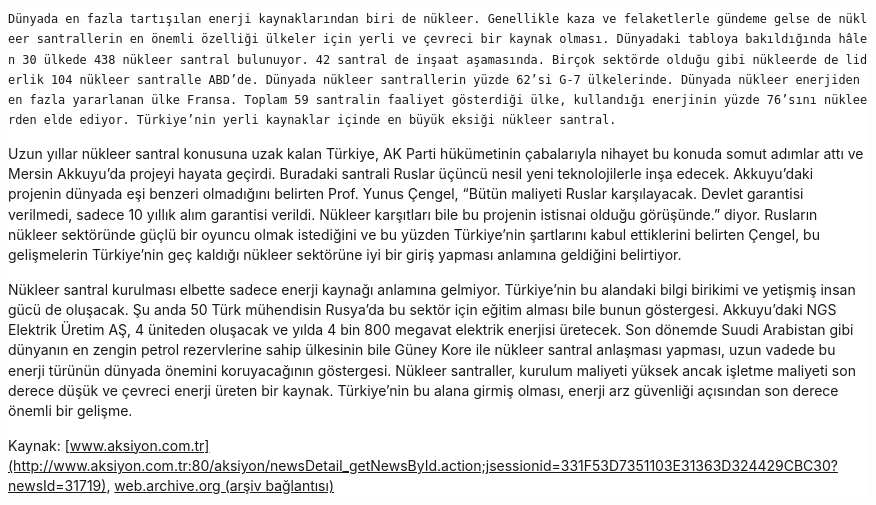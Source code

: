     Dünyada en fazla tartışılan enerji kaynaklarından biri de nükleer. Genellikle kaza ve felaketlerle gündeme gelse de nükleer santrallerin en önemli özelliği ülkeler için yerli ve çevreci bir kaynak olması. Dünyadaki tabloya bakıldığında hâlen 30 ülkede 438 nükleer santral bulunuyor. 42 santral de inşaat aşamasında. Birçok sektörde olduğu gibi nükleerde de liderlik 104 nükleer santralle ABD’de. Dünyada nükleer santrallerin yüzde 62’si G-7 ülkelerinde. Dünyada nükleer enerjiden en fazla yararlanan ülke Fransa. Toplam 59 santralin faaliyet gösterdiği ülke, kullandığı enerjinin yüzde 76’sını nükleerden elde ediyor. Türkiye’nin yerli kaynaklar içinde en büyük eksiği nükleer santral.
   </p>
   <p>
    Uzun yıllar nükleer santral konusuna uzak kalan Türkiye, AK Parti hükümetinin çabalarıyla nihayet bu konuda somut adımlar attı ve Mersin Akkuyu’da projeyi hayata geçirdi. Buradaki santrali Ruslar üçüncü nesil yeni teknolojilerle inşa edecek. Akkuyu’daki projenin dünyada eşi benzeri olmadığını belirten Prof. Yunus Çengel, “Bütün maliyeti Ruslar karşılayacak. Devlet garantisi verilmedi, sadece 10 yıllık alım garantisi verildi. Nükleer karşıtları bile bu projenin istisnai olduğu görüşünde.” diyor. Rusların nükleer sektöründe güçlü bir oyuncu olmak istediğini ve bu yüzden Türkiye’nin şartlarını kabul ettiklerini belirten Çengel, bu gelişmelerin Türkiye’nin geç kaldığı nükleer sektörüne iyi bir giriş yapması anlamına geldiğini belirtiyor.
   </p>
   <p>
    Nükleer santral kurulması elbette sadece enerji kaynağı anlamına gelmiyor. Türkiye’nin bu alandaki bilgi birikimi ve yetişmiş insan gücü de oluşacak. Şu anda 50 Türk mühendisin Rusya’da bu sektör için eğitim alması bile bunun göstergesi. Akkuyu’daki NGS Elektrik Üretim AŞ, 4 üniteden oluşacak ve yılda 4 bin 800 megavat elektrik enerjisi üretecek. Son dönemde Suudi Arabistan gibi dünyanın en zengin petrol rezervlerine sahip ülkesinin bile Güney Kore ile nükleer santral anlaşması yapması, uzun vadede bu enerji türünün dünyada önemini koruyacağının göstergesi. Nükleer santraller, kurulum maliyeti yüksek ancak işletme maliyeti son derece düşük ve çevreci enerji üreten bir kaynak. Türkiye’nin bu alana girmiş olması, enerji arz güvenliği açısından son derece önemli bir gelişme.
   </p>
   <p>
   </p>
   <p>
   </p>
  </font>
 </div>
 <div>
 </div>
 <div>
 </div>
</div>


Kaynak: [www.aksiyon.com.tr](http://www.aksiyon.com.tr:80/aksiyon/newsDetail_getNewsById.action;jsessionid=331F53D7351103E31363D324429CBC30?newsId=31719), [web.archive.org (arşiv bağlantısı)](http://web.archive.org/web/20120426103245/http://www.aksiyon.com.tr:80/aksiyon/newsDetail_getNewsById.action;jsessionid=331F53D7351103E31363D324429CBC30?newsId=31719)

